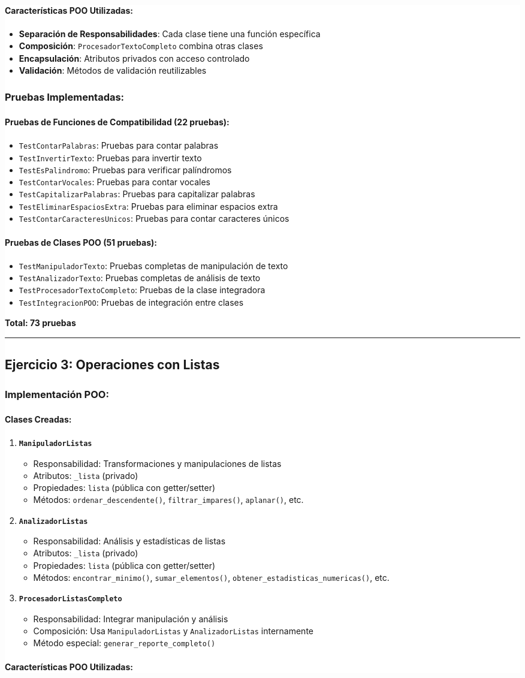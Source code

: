 #### Características POO Utilizadas:

- **Separación de Responsabilidades**: Cada clase tiene una función específica
- **Composición**: `ProcesadorTextoCompleto` combina otras clases
- **Encapsulación**: Atributos privados con acceso controlado
- **Validación**: Métodos de validación reutilizables

### Pruebas Implementadas:

#### Pruebas de Funciones de Compatibilidad (22 pruebas):
- `TestContarPalabras`: Pruebas para contar palabras
- `TestInvertirTexto`: Pruebas para invertir texto
- `TestEsPalindromo`: Pruebas para verificar palíndromos
- `TestContarVocales`: Pruebas para contar vocales
- `TestCapitalizarPalabras`: Pruebas para capitalizar palabras
- `TestEliminarEspaciosExtra`: Pruebas para eliminar espacios extra
- `TestContarCaracteresUnicos`: Pruebas para contar caracteres únicos

#### Pruebas de Clases POO (51 pruebas):
- `TestManipuladorTexto`: Pruebas completas de manipulación de texto
- `TestAnalizadorTexto`: Pruebas completas de análisis de texto
- `TestProcesadorTextoCompleto`: Pruebas de la clase integradora
- `TestIntegracionPOO`: Pruebas de integración entre clases

**Total: 73 pruebas**

---

## Ejercicio 3: Operaciones con Listas

### Implementación POO:

#### Clases Creadas:

1. **`ManipuladorListas`**
   - Responsabilidad: Transformaciones y manipulaciones de listas
   - Atributos: `_lista` (privado)
   - Propiedades: `lista` (pública con getter/setter)
   - Métodos: `ordenar_descendente()`, `filtrar_impares()`, `aplanar()`, etc.

2. **`AnalizadorListas`**
   - Responsabilidad: Análisis y estadísticas de listas
   - Atributos: `_lista` (privado)
   - Propiedades: `lista` (pública con getter/setter)
   - Métodos: `encontrar_minimo()`, `sumar_elementos()`, `obtener_estadisticas_numericas()`, etc.

3. **`ProcesadorListasCompleto`**
   - Responsabilidad: Integrar manipulación y análisis
   - Composición: Usa `ManipuladorListas` y `AnalizadorListas` internamente
   - Método especial: `generar_reporte_completo()`

#### Características POO Utilizadas:
